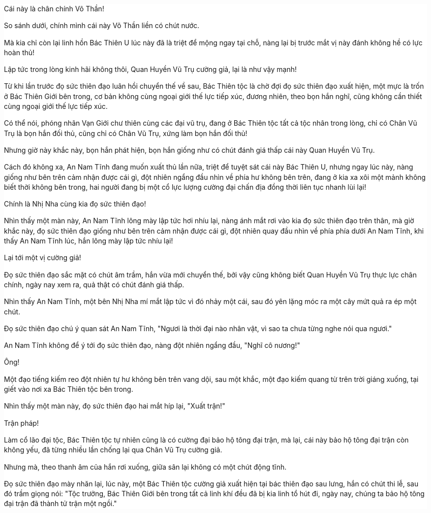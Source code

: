 Cái này là chân chính Võ Thần!

So sánh dưới, chính mình cái này Võ Thần liền có chút nước.

Mà kia chỉ còn lại linh hồn Bác Thiên U lúc này đã là triệt để mộng ngay tại chỗ, nàng lại bị trước mắt vị này đánh không hề có lực hoàn thủ!

Lập tức trong lòng kinh hãi không thôi, Quan Huyền Vũ Trụ cường giả, lại là như vậy mạnh!

Từ khi lần trước đọ sức thiên đạo luân hồi chuyển thế về sau, Bác Thiên tộc là chờ đợi đọ sức thiên đạo xuất hiện, một mực là trốn ở Bác Thiên Giới bên trong, cơ bản không cùng ngoại giới thế lực tiếp xúc, đương nhiên, theo bọn hắn nghĩ, cũng không cần thiết cùng ngoại giới thế lực tiếp xúc.

Có thể nói, phóng nhãn Vạn Giới chư thiên cùng các đại vũ trụ, đang ở Bác Thiên tộc tất cả tộc nhân trong lòng, chỉ có Chân Vũ Trụ là bọn hắn đối thủ, cũng chỉ có Chân Vũ Trụ, xứng làm bọn hắn đối thủ!

Nhưng giờ này khắc này, bọn hắn phát hiện, bọn hắn giống như có chút đánh giá thấp cái này Quan Huyền Vũ Trụ.

Cách đó không xa, An Nam Tĩnh đang muốn xuất thủ lần nữa, triệt để tuyệt sát cái này Bác Thiên U, nhưng ngay lúc này, nàng giống như bên trên cảm nhận được cái gì, đột nhiên ngẩng đầu nhìn về phía hư không bên trên, đang ở kia xa xôi một mảnh không biết thời không bên trong, hai người đang bị một cổ lực lượng cường đại chấn địa đồng thời liên tục nhanh lùi lại!

Chính là Nhị Nha cùng kia đọ sức thiên đạo!

Nhìn thấy một màn này, An Nam Tĩnh lông mày lập tức hơi nhíu lại, nàng ánh mắt rơi vào kia đọ sức thiên đạo trên thân, mà giờ khắc này, đọ sức thiên đạo giống như bên trên cảm nhận được cái gì, đột nhiên quay đầu nhìn về phía phía dưới An Nam Tĩnh, khi thấy An Nam Tĩnh lúc, hắn lông mày lập tức nhíu lại!

Lại tới một vị cường giả!

Đọ sức thiên đạo sắc mặt có chút âm trầm, hắn vừa mới chuyển thế, bởi vậy cũng không biết Quan Huyền Vũ Trụ thực lực chân chính, ngày nay xem ra, quả thật có chút đánh giá thấp.

Nhìn thấy An Nam Tĩnh, một bên Nhị Nha mí mắt lập tức vì đó nhảy một cái, sau đó yên lặng móc ra một cây mứt quả ra ép một chút.

Đọ sức thiên đạo chú ý quan sát An Nam Tĩnh, "Ngươi là thời đại nào nhân vật, vì sao ta chưa từng nghe nói qua ngươi."

An Nam Tĩnh không để ý tới đọ sức thiên đạo, nàng đột nhiên ngẩng đầu, "Nghĩ cô nương!"

Ông!

Một đạo tiếng kiếm reo đột nhiên tự hư không bên trên vang dội, sau một khắc, một đạo kiếm quang từ trên trời giáng xuống, tại giết vào nơi xa Bác Thiên tộc bên trong.

Nhìn thấy một màn này, đọ sức thiên đạo hai mắt híp lại, "Xuất trận!"

Trận pháp!

Làm cổ lão đại tộc, Bác Thiên tộc tự nhiên cũng là có cường đại bảo hộ tông đại trận, mà lại, cái này bảo hộ tông đại trận còn không yếu, đã từng nhiều lần chống lại qua Chân Vũ Trụ cường giả.

Nhưng mà, theo thanh âm của hắn rơi xuống, giữa sân lại không có một chút động tĩnh.

Đọ sức thiên đạo mày nhăn lại, lúc này, một Bác Thiên tộc cường giả xuất hiện tại bác thiên đạo sau lưng, hắn có chút thi lễ, sau đó trầm giọng nói: "Tộc trưởng, Bác Thiên Giới bên trong tất cả linh khí đều đã bị kia linh tổ hút đi, ngày nay, chúng ta bảo hộ tông đại trận đã thành tử trận một ngồi."
